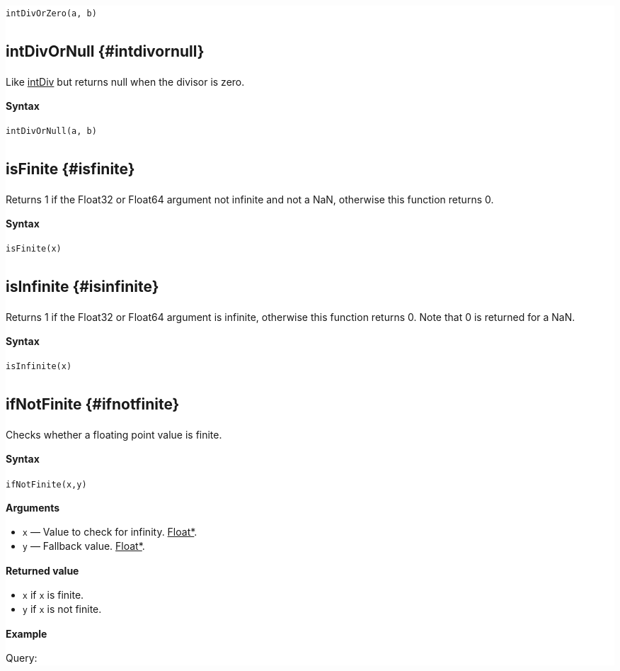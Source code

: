 ```sql
intDivOrZero(a, b)
```

## intDivOrNull {#intdivornull}

Like [intDiv](#intdiv) but returns null when the divisor is zero.

**Syntax**

```sql
intDivOrNull(a, b)
```

## isFinite {#isfinite}

Returns 1 if the Float32 or Float64 argument not infinite and not a NaN, otherwise this function returns 0.

**Syntax**

```sql
isFinite(x)
```

## isInfinite {#isinfinite}

Returns 1 if the Float32 or Float64 argument is infinite, otherwise this function returns 0. Note that 0 is returned for a NaN.

**Syntax**

```sql
isInfinite(x)
```

## ifNotFinite {#ifnotfinite}

Checks whether a floating point value is finite.

**Syntax**

```sql
ifNotFinite(x,y)
```

**Arguments**

- `x` — Value to check for infinity. [Float\*](../data-types/float.md).
- `y` — Fallback value. [Float\*](../data-types/float.md).

**Returned value**

- `x` if `x` is finite.
- `y` if `x` is not finite.

**Example**

Query:
